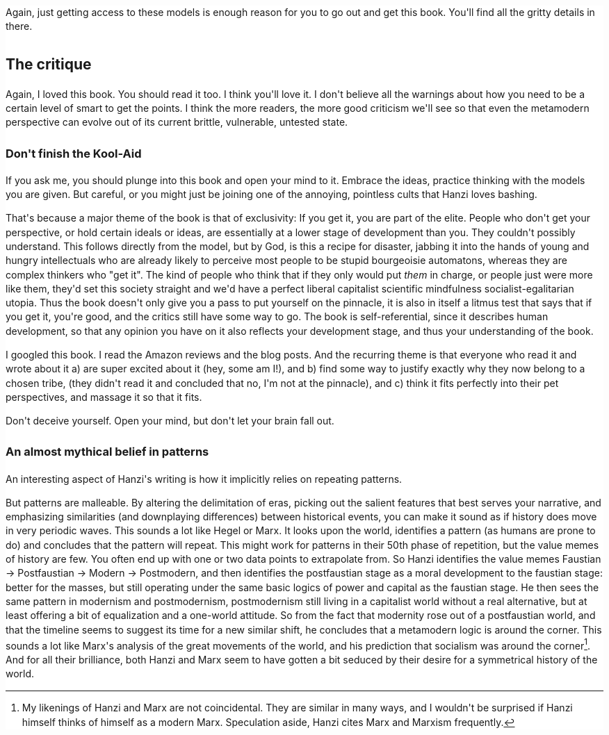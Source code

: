 Again, just getting access to these models is enough reason for you to go out and get this book. You'll find all the gritty details in there.


The critique
------------

Again, I loved this book. You should read it too. I think you'll love it. I don't believe all the warnings about how you need to be a certain level of smart to get the points. I think the more readers, the more good criticism we'll see so that even the metamodern perspective can evolve out of its current brittle, vulnerable, untested state.

### Don't finish the Kool-Aid

If you ask me, you should plunge into this book and open your mind to it. Embrace the ideas, practice thinking with the models you are given. But careful, or you might just be joining one of the annoying, pointless cults that Hanzi loves bashing.

That's because a major theme of the book is that of exclusivity: If you get it, you are part of the elite. People who don't get your perspective, or hold certain ideals or ideas, are essentially at a lower stage of development than you. They couldn't possibly understand. This follows directly from the model, but by God, is this a recipe for disaster, jabbing it into the hands of young and hungry intellectuals who are already likely to perceive most people to be stupid bourgeoisie automatons, whereas they are complex thinkers who "get it". The kind of people who think that if they only would put *them* in charge, or people just were more like them, they'd set this society straight and we'd have a perfect liberal capitalist scientific mindfulness socialist-egalitarian utopia. Thus the book doesn't only give you a pass to put yourself on the pinnacle, it is also in itself a litmus test that says that if you get it, you're good, and the critics still have some way to go. The book is self-referential, since it describes human development, so that any opinion you have on it also reflects your development stage, and thus your understanding of the book.

I googled this book. I read the Amazon reviews and the blog posts. And the recurring theme is that everyone who read it and wrote about it a) are super excited about it (hey, some am I!), and b) find some way to justify exactly why they now belong to a chosen tribe, (they didn't read it and concluded that no, I'm not at the pinnacle), and c) think it fits perfectly into their pet perspectives, and massage it so that it fits.

Don't deceive yourself. Open your mind, but don't let your brain fall out.

### An almost mythical belief in patterns

An interesting aspect of Hanzi's writing is how it implicitly relies on repeating patterns.

But patterns are malleable. By altering the delimitation of eras, picking out the salient features that best serves your narrative, and emphasizing similarities (and downplaying differences) between historical events, you can make it sound as if history does move in very periodic waves. This sounds a lot like Hegel or Marx. It looks upon the world, identifies a pattern (as humans are prone to do) and concludes that the pattern will repeat. This might work for patterns in their 50th phase of repetition, but the value memes of history are few. You often end up with one or two data points to extrapolate from. So Hanzi identifies the value memes Faustian -> Postfaustian -> Modern -> Postmodern, and then identifies the postfaustian stage as a moral development to the faustian stage: better for the masses, but still operating under the same basic logics of power and capital as the faustian stage. He then sees the same pattern in modernism and postmodernism, postmodernism still living in a capitalist world without a real alternative, but at least offering a bit of equalization and a one-world attitude. So from the fact that modernity rose out of a postfaustian world, and that the timeline seems to suggest its time for a new similar shift, he concludes that a metamodern logic is around the corner. This sounds a lot like Marx's analysis of the great movements of the world, and his prediction that socialism was around the corner[^marx]. And for all their brilliance, both Hanzi and Marx seem to have gotten a bit seduced by their desire for a symmetrical history of the world.


[^who-is-hanzi]: Hanzi is, as far as I can tell, a nome-de-plume of two dudes named Daniel Görtz and Emil Ejner Friis, but I'm happy to play along with their fiction.
[^pre-modern]: There are several premodern value memes, and Hanzi describes them in detail.
[^marx]: My likenings of Hanzi and Marx are not coincidental. They are similar in many ways, and I wouldn't be surprised if Hanzi himself thinks of himself as a modern Marx. Speculation aside, Hanzi cites Marx and Marxism frequently.
